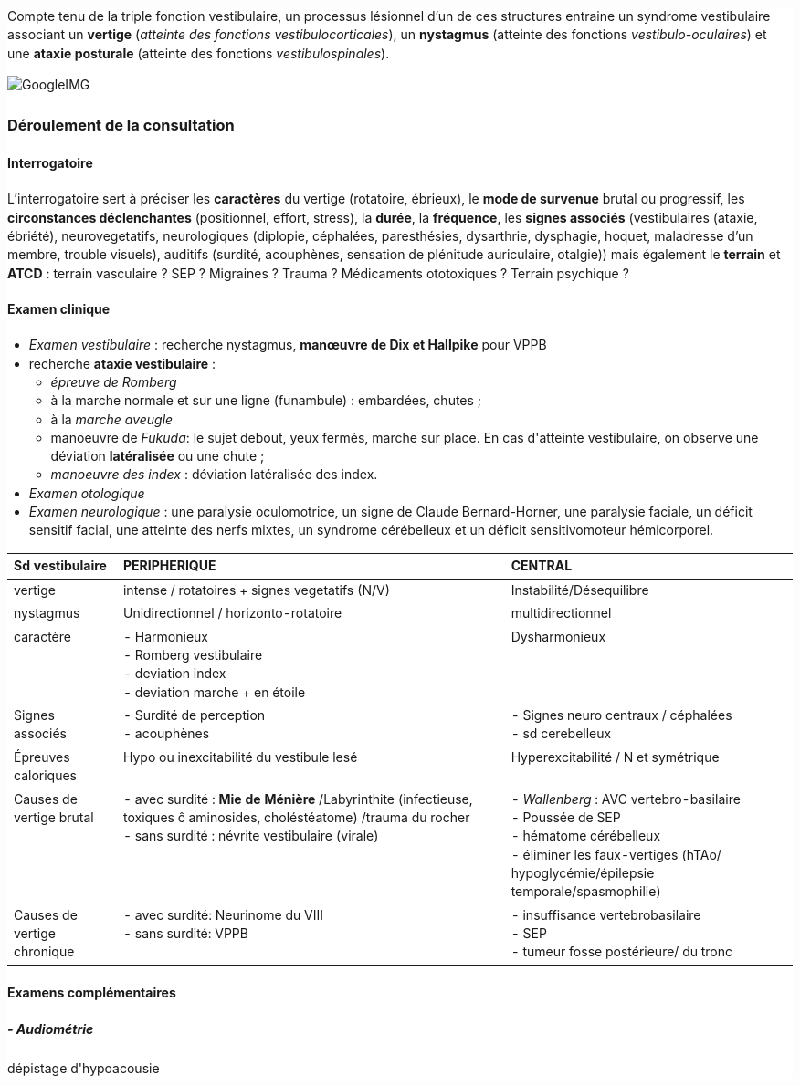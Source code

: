 Compte tenu de la triple fonction vestibulaire, un processus lésionnel d’un de ces structures entraine un syndrome vestibulaire associant un **vertige** (*atteinte des fonctions vestibulocorticales*), un **nystagmus** (atteinte des fonctions *vestibulo-oculaires*) et une **ataxie posturale** (atteinte des fonctions *vestibulospinales*).

![GoogleIMG](https://www.cen-neurologie.fr/sites/www.cen-neurologie.fr/files/files/capture_decran_2019-12-19_a_09.57.02.png)

### Déroulement de la consultation

#### Interrogatoire
L’interrogatoire sert à préciser les **caractères** du vertige (rotatoire, ébrieux), le **mode de survenue** brutal ou progressif, les **circonstances déclenchantes** (positionnel, effort, stress), la **durée**, la **fréquence**, les **signes associés** (vestibulaires (ataxie, ébriété), neurovegetatifs, neurologiques (diplopie, céphalées, paresthésies, dysarthrie, dysphagie, hoquet, maladresse d’un membre, trouble visuels), auditifs (surdité, acouphènes, sensation de plénitude auriculaire, otalgie)) mais également le **terrain** et **ATCD** : terrain vasculaire ? SEP ? Migraines ? Trauma ? Médicaments ototoxiques ? Terrain psychique ?

#### Examen clinique
- *Examen vestibulaire* : recherche nystagmus, **manœuvre de Dix et Hallpike** pour VPPB
- recherche **ataxie vestibulaire** : 
    - *épreuve de Romberg*
    - à la marche normale et sur une ligne (funambule) : embardées, chutes ;
    - à la *marche aveugle* 
    - manoeuvre de *Fukuda*:  le sujet debout, yeux fermés, marche sur place. En cas d'atteinte vestibulaire, on observe une déviation **latéralisée** ou une chute ;
    - *manoeuvre des index* : déviation latéralisée des index.
- *Examen otologique*
- *Examen neurologique* : une paralysie oculomotrice, un signe de Claude Bernard-Horner, une paralysie faciale, un déficit sensitif facial, une atteinte des nerfs mixtes, un syndrome cérébelleux et un déficit sensitivomoteur hémicorporel.

|Sd vestibulaire|PERIPHERIQUE|CENTRAL|
|:--------------|:-----------|:------|
|vertige|intense / rotatoires + signes vegetatifs (N/V)|Instabilité/Désequilibre|
|nystagmus|Unidirectionnel / horizonto-rotatoire|multidirectionnel|
|caractère|- Harmonieux<br>- Romberg vestibulaire<br>- deviation index<br>- deviation marche + en étoile|Dysharmonieux|
|Signes associés|- Surdité de perception<br>- acouphènes|- Signes neuro centraux / céphalées<br>- sd cerebelleux|
|Épreuves caloriques|Hypo ou inexcitabilité du vestibule lesé|Hyperexcitabilité / N et symétrique|
|Causes de vertige brutal|- avec surdité : **Mie de Ménière** /Labyrinthite (infectieuse, toxiques ĉ aminosides, choléstéatome) /trauma du rocher<br>- sans surdité : névrite vestibulaire (virale)|- *Wallenberg* : AVC vertebro-basilaire<br>- Poussée de SEP<br>- hématome cérébelleux<br>- éliminer les faux-vertiges (hTAo/ hypoglycémie/épilepsie temporale/spasmophilie)|
|Causes de vertige chronique|- avec surdité: Neurinome du VIII<br>- sans surdité: VPPB|- insuffisance vertebrobasilaire<br>- SEP<br>- tumeur fosse postérieure/ du tronc|


#### Examens complémentaires

##### - Audiométrie 
dépistage d'hypoacousie
